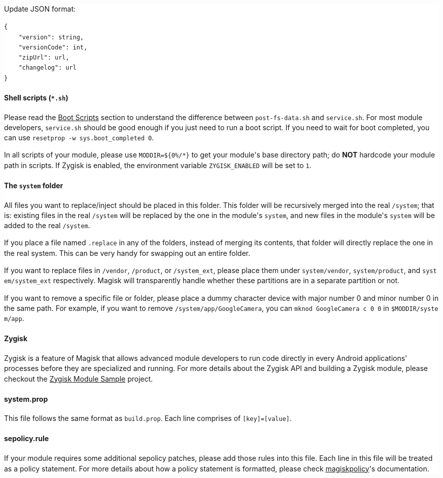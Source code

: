 Update JSON format:

```
{
    "version": string,
    "versionCode": int,
    "zipUrl": url,
    "changelog": url
}
```

#### Shell scripts (`*.sh`)

Please read the [Boot Scripts](#boot-scripts) section to understand the difference between `post-fs-data.sh` and `service.sh`. For most module developers, `service.sh` should be good enough if you just need to run a boot script. If you need to wait for boot completed, you can use `resetprop -w sys.boot_completed 0`.

In all scripts of your module, please use `MODDIR=${0%/*}` to get your module's base directory path; do **NOT** hardcode your module path in scripts.
If Zygisk is enabled, the environment variable `ZYGISK_ENABLED` will be set to `1`.

#### The `system` folder

All files you want to replace/inject should be placed in this folder. This folder will be recursively merged into the real `/system`; that is: existing files in the real `/system` will be replaced by the one in the module's `system`, and new files in the module's `system` will be added to the real `/system`.

If you place a file named `.replace` in any of the folders, instead of merging its contents, that folder will directly replace the one in the real system. This can be very handy for swapping out an entire folder.

If you want to replace files in `/vendor`, `/product`, or `/system_ext`, please place them under `system/vendor`, `system/product`, and `system/system_ext` respectively. Magisk will transparently handle whether these partitions are in a separate partition or not.

If you want to remove a specific file or folder, please place a dummy character device with major number 0 and minor number 0 in the same path. For example, if you want to remove `/system/app/GoogleCamera`, you can `mknod GoogleCamera c 0 0` in `$MODDIR/system/app`.

#### Zygisk

Zygisk is a feature of Magisk that allows advanced module developers to run code directly in every Android applications' processes before they are specialized and running. For more details about the Zygisk API and building a Zygisk module, please checkout the [Zygisk Module Sample](https://github.com/topjohnwu/zygisk-module-sample) project.

#### system.prop

This file follows the same format as `build.prop`. Each line comprises of `[key]=[value]`.

#### sepolicy.rule

If your module requires some additional sepolicy patches, please add those rules into this file. Each line in this file will be treated as a policy statement. For more details about how a policy statement is formatted, please check [magiskpolicy](tools.md#magiskpolicy)'s documentation.
